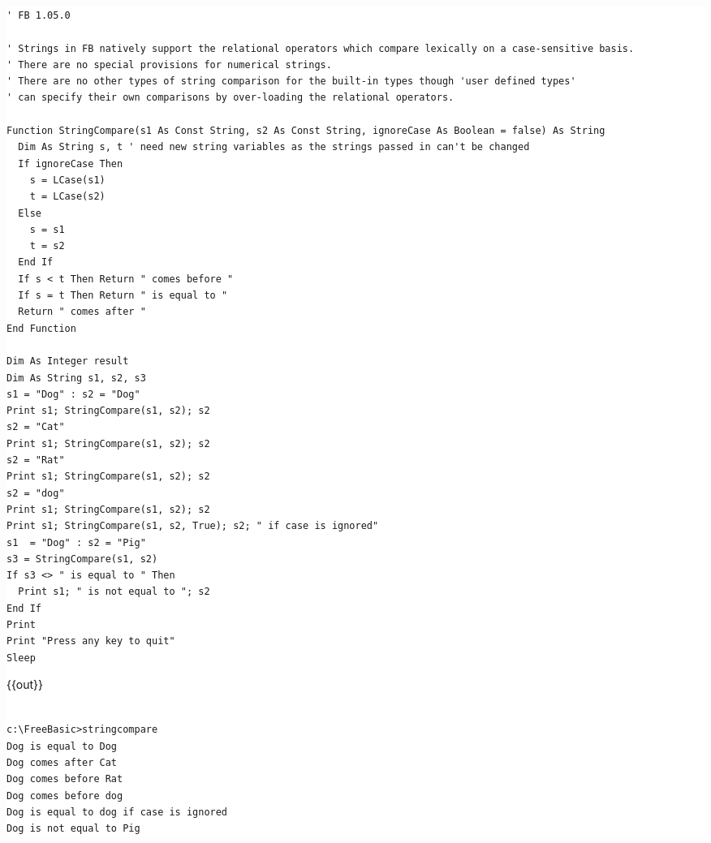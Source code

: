 
```freebasic
' FB 1.05.0

' Strings in FB natively support the relational operators which compare lexically on a case-sensitive basis.
' There are no special provisions for numerical strings.
' There are no other types of string comparison for the built-in types though 'user defined types'
' can specify their own comparisons by over-loading the relational operators.

Function StringCompare(s1 As Const String, s2 As Const String, ignoreCase As Boolean = false) As String
  Dim As String s, t ' need new string variables as the strings passed in can't be changed
  If ignoreCase Then
    s = LCase(s1)
    t = LCase(s2)
  Else
    s = s1
    t = s2
  End If
  If s < t Then Return " comes before "
  If s = t Then Return " is equal to "
  Return " comes after "
End Function

Dim As Integer result
Dim As String s1, s2, s3
s1 = "Dog" : s2 = "Dog"
Print s1; StringCompare(s1, s2); s2
s2 = "Cat"
Print s1; StringCompare(s1, s2); s2
s2 = "Rat"
Print s1; StringCompare(s1, s2); s2
s2 = "dog"
Print s1; StringCompare(s1, s2); s2
Print s1; StringCompare(s1, s2, True); s2; " if case is ignored"
s1  = "Dog" : s2 = "Pig"
s3 = StringCompare(s1, s2)
If s3 <> " is equal to " Then
  Print s1; " is not equal to "; s2
End If
Print
Print "Press any key to quit"
Sleep
```


{{out}}

```txt

c:\FreeBasic>stringcompare
Dog is equal to Dog
Dog comes after Cat
Dog comes before Rat
Dog comes before dog
Dog is equal to dog if case is ignored
Dog is not equal to Pig

```
